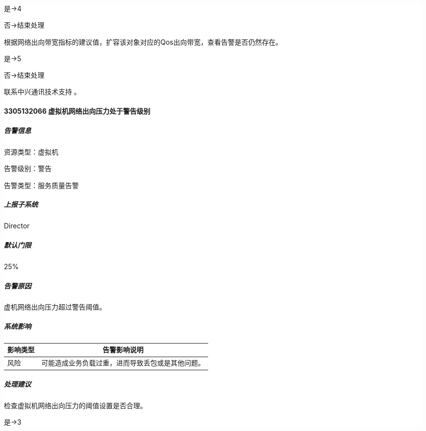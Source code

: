  
是→4 

 
否→结束处理 

 


根据网络出向带宽指标的建议值，扩容该对象对应的Qos出向带宽，查看告警是否仍然存在。 

 
是→5 

 
否→结束处理 

 


联系中兴通讯技术支持
。




#### 3305132066 虚拟机网络出向压力处于警告级别 


##### 告警信息 

 
资源类型：虚拟机 

 
告警级别：警告 

 
告警类型：服务质量告警 

 


##### 上报子系统 
Director 


##### 默认门限 
25% 


##### 告警原因 
虚机网络出向压力超过警告阈值。 


##### 系统影响 
影响类型|告警影响说明
---|---
风险|可能造成业务负载过重，进而导致丢包或是其他问题。


##### 处理建议 


检查虚拟机网络出向压力的阈值设置是否合理。 

 
是→3 
